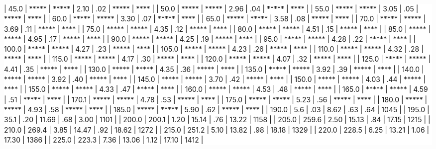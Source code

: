 | 45.0 | ***** | ***** | 2.10 | .02 | ***** | **** |
| 50.0 | ***** | ***** | 2.96 | .04 | ***** | **** |
| 55.0 | ***** | ***** | 3.05 | .05 | ***** | **** |
| 60.0 | ***** | ***** | 3.30 | .07 | ***** | **** |
| 65.0 | ***** | ***** | 3.58 | .08 | ***** | **** |
| 70.0 | ***** | ***** | 3.69 | .11 | ***** | **** |
| 75.0 | ***** | ***** | 4.35 | .12 | ***** | **** |
| 80.0 | ***** | ***** | 4.51 | .15 | ***** | **** |
| 85.0 | ***** | ***** | 4.95 | .17 | ***** | **** |
| 90.0 | ***** | ***** | 4.25 | .19 | ***** | **** |
| 95.0 | ***** | ***** | 4.28 | .22 | ***** | **** |
| 100.0 | ***** | ***** | 4.27 | .23 | ***** | **** |
| 105.0 | ***** | ***** | 4.23 | .26 | ***** | **** |
| 110.0 | ***** | ***** | 4.32 | .28 | ***** | **** |
| 115.0 | ***** | ***** | 4.17 | .30 | ***** | **** |
| 120.0 | ***** | ***** | 4.07 | .32 | ***** | **** |
| 125.0 | ***** | ***** | 4.41 | .35 | ***** | **** |
| 130.0 | ***** | ***** | 4.35 | .36 | ***** | **** |
| 135.0 | ***** | ***** | 3.92 | .39 | ***** | **** |
| 140.0 | ***** | ***** | 3.92 | .40 | ***** | **** |
| 145.0 | ***** | ***** | 3.70 | .42 | ***** | **** |
| 150.0 | ***** | ***** | 4.03 | .44 | ***** | **** |
| 155.0 | ***** | ***** | 4.33 | .47 | ***** | **** |
| 160.0 | ***** | ***** | 4.53 | .48 | ***** | **** |
| 165.0 | ***** | ***** | 4.59 | .51 | ***** | **** |
| 170.1 | ***** | ***** | 4.78 | .53 | ***** | **** |
| 175.0 | ***** | ***** | 5.23 | .56 | ***** | **** |
| 180.0 | ***** | ***** | 4.93 | .58 | ***** | **** |
| 185.0 | ***** | ***** | 5.90 | .62 | ***** | **** |
| 190.0 | 5.6 | .03 | 8.62 | .63 | .64 | 1045 |
| 195.0 | 35.1 | .20 | 11.69 | .68 | 3.00 | 1101 |
| 200.0 | 200.1 | 1.20 | 15.14 | .76 | 13.22 | 1158 |
| 205.0 | 259.6 | 2.50 | 15.13 | .84 | 17.15 | 1215 |
| 210.0 | 269.4 | 3.85 | 14.47 | .92 | 18.62 | 1272 |
| 215.0 | 251.2 | 5.10 | 13.82 | .98 | 18.18 | 1329 |
| 220.0 | 228.5 | 6.25 | 13.21 | 1.06 | 17.30 | 1386 |
| 225.0 | 223.3 | 7.36 | 13.06 | 1.12 | 17.10 | 1412 |